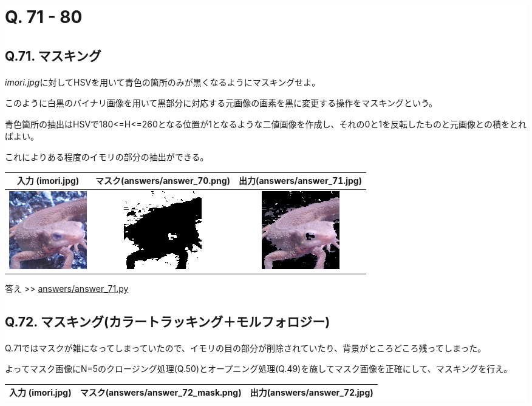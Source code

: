 # Q. 71 - 80

## Q.71. マスキング

*imori.jpg*に対してHSVを用いて青色の箇所のみが黒くなるようにマスキングせよ。

このように白黒のバイナリ画像を用いて黒部分に対応する元画像の画素を黒に変更する操作をマスキングという。

青色箇所の抽出はHSVで180<=H<=260となる位置が1となるような二値画像を作成し、それの0と1を反転したものと元画像との積をとればよい。

これによりある程度のイモリの部分の抽出ができる。

|入力 (imori.jpg) |マスク(answers/answer_70.png)|出力(answers/answer_71.jpg)|
|:---:|:---:|:---:|
|![](imori.jpg)|![](answers/answer_70.png)|![](answers/answer_71.jpg)|

答え >> [answers/answer_71.py](https://github.com/yoyoyo-yo/Gasyori100knock/blob/master/Question_71_80/answers/answer_71.py)

## Q.72. マスキング(カラートラッキング＋モルフォロジー)

Q.71ではマスクが雑になってしまっていたので、イモリの目の部分が削除されていたり、背景がところどころ残ってしまった。

よってマスク画像にN=5のクロージング処理(Q.50)とオープニング処理(Q.49)を施してマスク画像を正確にして、マスキングを行え。

|入力 (imori.jpg) |マスク(answers/answer_72_mask.png)|出力(answers/answer_72.jpg)|
|:---:|:---:|:---:|